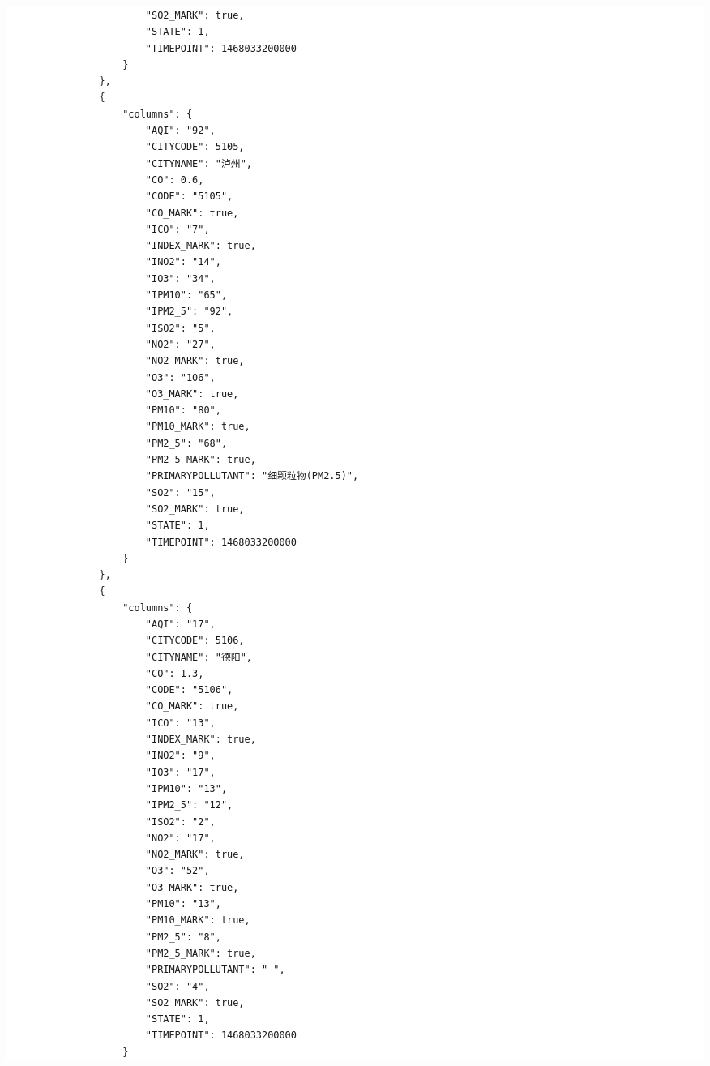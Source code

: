                             "SO2_MARK": true,
                            "STATE": 1,
                            "TIMEPOINT": 1468033200000
                        }
                    },
                    {
                        "columns": {
                            "AQI": "92",
                            "CITYCODE": 5105,
                            "CITYNAME": "泸州",
                            "CO": 0.6,
                            "CODE": "5105",
                            "CO_MARK": true,
                            "ICO": "7",
                            "INDEX_MARK": true,
                            "INO2": "14",
                            "IO3": "34",
                            "IPM10": "65",
                            "IPM2_5": "92",
                            "ISO2": "5",
                            "NO2": "27",
                            "NO2_MARK": true,
                            "O3": "106",
                            "O3_MARK": true,
                            "PM10": "80",
                            "PM10_MARK": true,
                            "PM2_5": "68",
                            "PM2_5_MARK": true,
                            "PRIMARYPOLLUTANT": "细颗粒物(PM2.5)",
                            "SO2": "15",
                            "SO2_MARK": true,
                            "STATE": 1,
                            "TIMEPOINT": 1468033200000
                        }
                    },
                    {
                        "columns": {
                            "AQI": "17",
                            "CITYCODE": 5106,
                            "CITYNAME": "德阳",
                            "CO": 1.3,
                            "CODE": "5106",
                            "CO_MARK": true,
                            "ICO": "13",
                            "INDEX_MARK": true,
                            "INO2": "9",
                            "IO3": "17",
                            "IPM10": "13",
                            "IPM2_5": "12",
                            "ISO2": "2",
                            "NO2": "17",
                            "NO2_MARK": true,
                            "O3": "52",
                            "O3_MARK": true,
                            "PM10": "13",
                            "PM10_MARK": true,
                            "PM2_5": "8",
                            "PM2_5_MARK": true,
                            "PRIMARYPOLLUTANT": "—",
                            "SO2": "4",
                            "SO2_MARK": true,
                            "STATE": 1,
                            "TIMEPOINT": 1468033200000
                        }